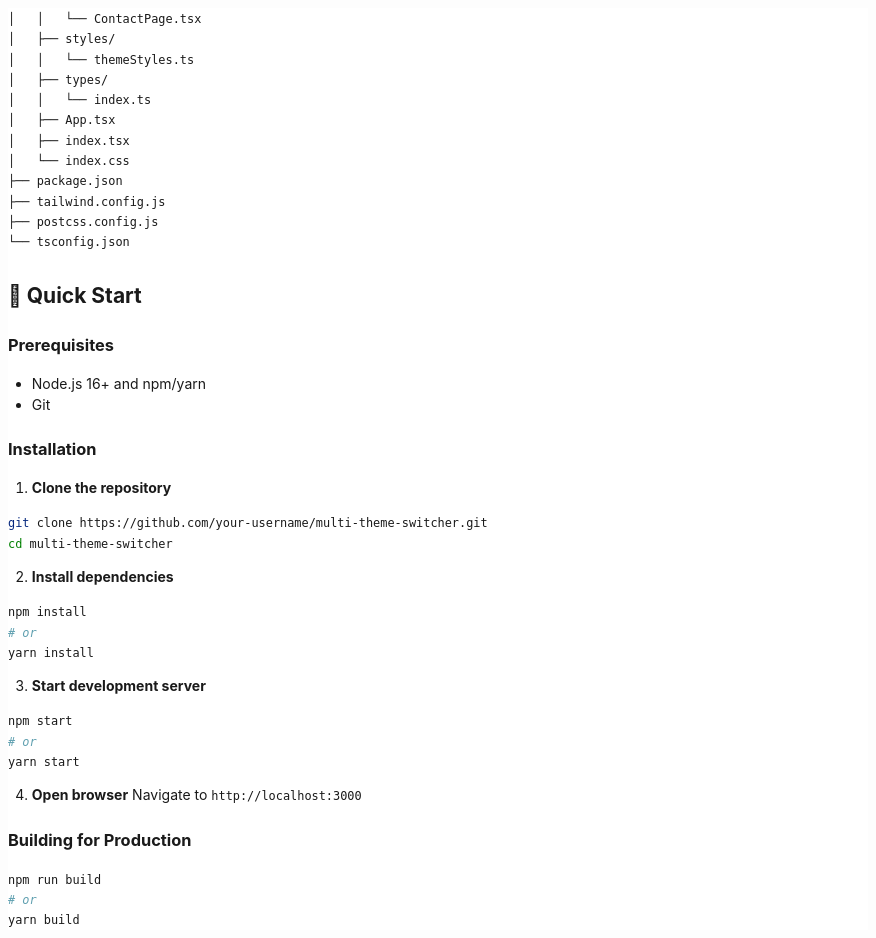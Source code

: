```
│   │   └── ContactPage.tsx
│   ├── styles/
│   │   └── themeStyles.ts
│   ├── types/
│   │   └── index.ts
│   ├── App.tsx
│   ├── index.tsx
│   └── index.css
├── package.json
├── tailwind.config.js
├── postcss.config.js
└── tsconfig.json
```

## 🚀 Quick Start

### Prerequisites
- Node.js 16+ and npm/yarn
- Git

### Installation

1. **Clone the repository**
```bash
git clone https://github.com/your-username/multi-theme-switcher.git
cd multi-theme-switcher
```

2. **Install dependencies**
```bash
npm install
# or
yarn install
```

3. **Start development server**
```bash
npm start
# or
yarn start
```

4. **Open browser**
Navigate to `http://localhost:3000`

### Building for Production

```bash
npm run build
# or
yarn build
```

